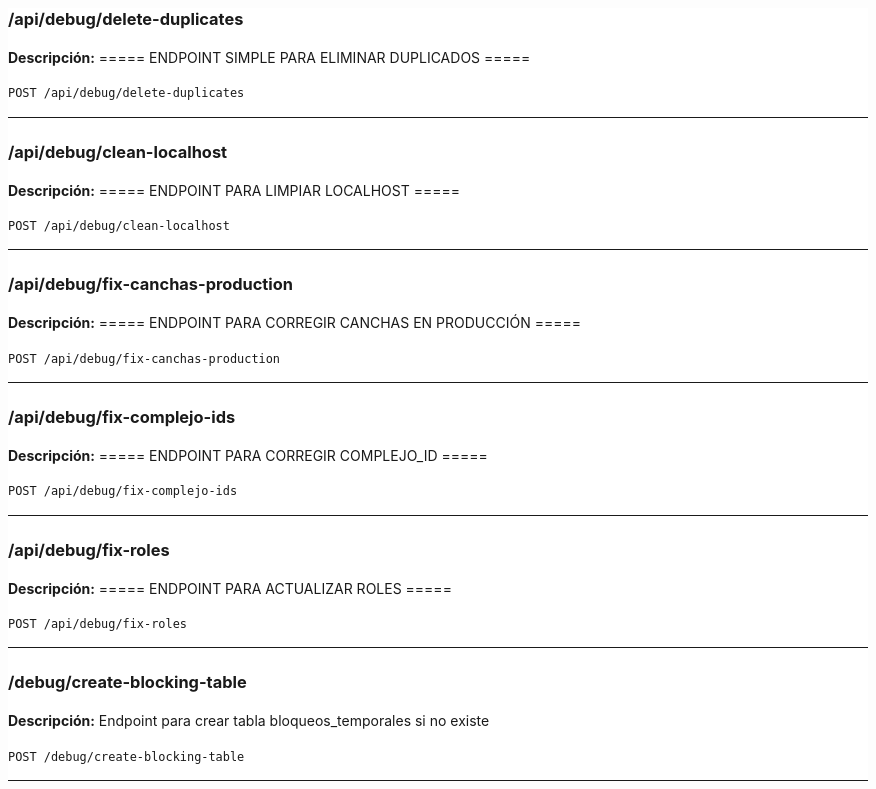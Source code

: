 
### /api/debug/delete-duplicates

**Descripción:** ===== ENDPOINT SIMPLE PARA ELIMINAR DUPLICADOS =====

```http
POST /api/debug/delete-duplicates
```

---

### /api/debug/clean-localhost

**Descripción:** ===== ENDPOINT PARA LIMPIAR LOCALHOST =====

```http
POST /api/debug/clean-localhost
```

---

### /api/debug/fix-canchas-production

**Descripción:** ===== ENDPOINT PARA CORREGIR CANCHAS EN PRODUCCIÓN =====

```http
POST /api/debug/fix-canchas-production
```

---

### /api/debug/fix-complejo-ids

**Descripción:** ===== ENDPOINT PARA CORREGIR COMPLEJO_ID =====

```http
POST /api/debug/fix-complejo-ids
```

---

### /api/debug/fix-roles

**Descripción:** ===== ENDPOINT PARA ACTUALIZAR ROLES =====

```http
POST /api/debug/fix-roles
```

---

### /debug/create-blocking-table

**Descripción:** Endpoint para crear tabla bloqueos_temporales si no existe

```http
POST /debug/create-blocking-table
```

---